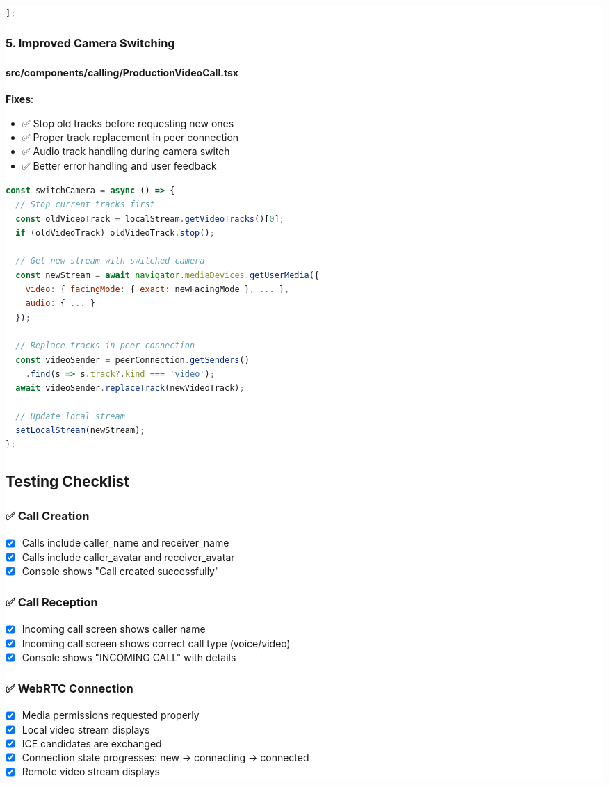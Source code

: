 ```javascript
];
```

### 5. Improved Camera Switching

#### src/components/calling/ProductionVideoCall.tsx
**Fixes**:
- ✅ Stop old tracks before requesting new ones
- ✅ Proper track replacement in peer connection
- ✅ Audio track handling during camera switch
- ✅ Better error handling and user feedback

```javascript
const switchCamera = async () => {
  // Stop current tracks first
  const oldVideoTrack = localStream.getVideoTracks()[0];
  if (oldVideoTrack) oldVideoTrack.stop();

  // Get new stream with switched camera
  const newStream = await navigator.mediaDevices.getUserMedia({
    video: { facingMode: { exact: newFacingMode }, ... },
    audio: { ... }
  });

  // Replace tracks in peer connection
  const videoSender = peerConnection.getSenders()
    .find(s => s.track?.kind === 'video');
  await videoSender.replaceTrack(newVideoTrack);
  
  // Update local stream
  setLocalStream(newStream);
};
```

## Testing Checklist

### ✅ Call Creation
- [x] Calls include caller_name and receiver_name
- [x] Calls include caller_avatar and receiver_avatar  
- [x] Console shows "Call created successfully"

### ✅ Call Reception
- [x] Incoming call screen shows caller name
- [x] Incoming call screen shows correct call type (voice/video)
- [x] Console shows "INCOMING CALL" with details

### ✅ WebRTC Connection
- [x] Media permissions requested properly
- [x] Local video stream displays
- [x] ICE candidates are exchanged
- [x] Connection state progresses: new → connecting → connected
- [x] Remote video stream displays
